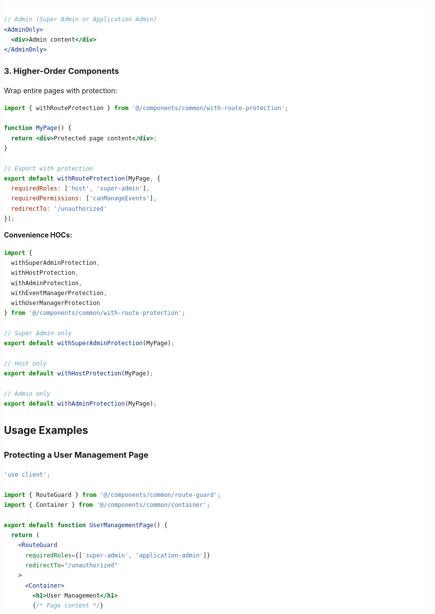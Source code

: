 ```jsx

// Admin (Super Admin or Application Admin)
<AdminOnly>
  <div>Admin content</div>
</AdminOnly>
```

### 3. Higher-Order Components

Wrap entire pages with protection:

```jsx
import { withRouteProtection } from '@/components/common/with-route-protection';

function MyPage() {
  return <div>Protected page content</div>;
}

// Export with protection
export default withRouteProtection(MyPage, {
  requiredRoles: ['host', 'super-admin'],
  requiredPermissions: ['canManageEvents'],
  redirectTo: '/unauthorized'
});
```

**Convenience HOCs:**
```jsx
import { 
  withSuperAdminProtection,
  withHostProtection,
  withAdminProtection,
  withEventManagerProtection,
  withUserManagerProtection
} from '@/components/common/with-route-protection';

// Super Admin only
export default withSuperAdminProtection(MyPage);

// Host only
export default withHostProtection(MyPage);

// Admin only
export default withAdminProtection(MyPage);
```

## Usage Examples

### Protecting a User Management Page

```jsx
'use client';

import { RouteGuard } from '@/components/common/route-guard';
import { Container } from '@/components/common/container';

export default function UserManagementPage() {
  return (
    <RouteGuard 
      requiredRoles={['super-admin', 'application-admin']}
      redirectTo="/unauthorized"
    >
      <Container>
        <h1>User Management</h1>
        {/* Page content */}
```